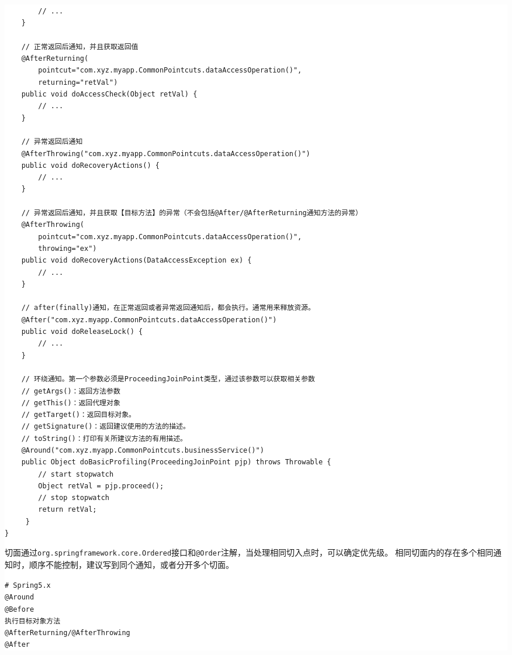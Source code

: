 ```dtd
        // ...
    }

    // 正常返回后通知，并且获取返回值
    @AfterReturning(
        pointcut="com.xyz.myapp.CommonPointcuts.dataAccessOperation()",
        returning="retVal")
    public void doAccessCheck(Object retVal) {
        // ...
    }
        
    // 异常返回后通知
    @AfterThrowing("com.xyz.myapp.CommonPointcuts.dataAccessOperation()")
    public void doRecoveryActions() {
        // ...
    }

    // 异常返回后通知，并且获取【目标方法】的异常（不会包括@After/@AfterReturning通知方法的异常）
    @AfterThrowing(
        pointcut="com.xyz.myapp.CommonPointcuts.dataAccessOperation()",
        throwing="ex")
    public void doRecoveryActions(DataAccessException ex) {
        // ...
    }

    // after(finally)通知，在正常返回或者异常返回通知后，都会执行。通常用来释放资源。
    @After("com.xyz.myapp.CommonPointcuts.dataAccessOperation()")
    public void doReleaseLock() {
        // ...
    }

    // 环绕通知。第一个参数必须是ProceedingJoinPoint类型，通过该参数可以获取相关参数
    // getArgs()：返回方法参数
    // getThis()：返回代理对象
    // getTarget()：返回目标对象。
    // getSignature()：返回建议使用的方法的描述。
    // toString()：打印有关所建议方法的有用描述。
    @Around("com.xyz.myapp.CommonPointcuts.businessService()")
    public Object doBasicProfiling(ProceedingJoinPoint pjp) throws Throwable {
        // start stopwatch
        Object retVal = pjp.proceed();
        // stop stopwatch
        return retVal;
     }
}
```


切面通过`org.springframework.core.Ordered`接口和`@Order`注解，当处理相同切入点时，可以确定优先级。
相同切面内的存在多个相同通知时，顺序不能控制，建议写到同个通知，或者分开多个切面。

```dtd
# Spring5.x
@Around
@Before
执行目标对象方法
@AfterReturning/@AfterThrowing
@After
```
